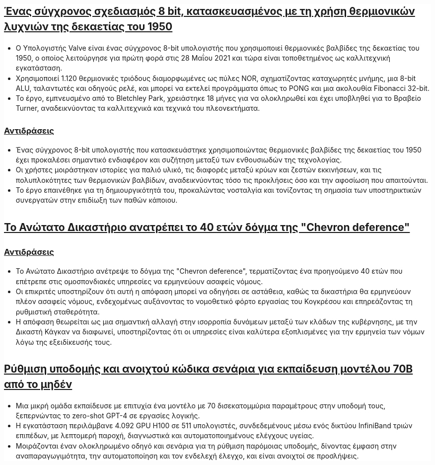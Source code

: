 ## [Ένας σύγχρονος σχεδιασμός 8 bit, κατασκευασμένος με τη χρήση θερμιονικών λυχνιών της δεκαετίας του 1950](https://www.valve.computer/)

- Ο Υπολογιστής Valve είναι ένας σύγχρονος 8-bit υπολογιστής που χρησιμοποιεί θερμιονικές βαλβίδες της δεκαετίας του 1950, ο οποίος λειτούργησε για πρώτη φορά στις 28 Μαΐου 2021 και τώρα είναι τοποθετημένος ως καλλιτεχνική εγκατάσταση.
- Χρησιμοποιεί 1.120 θερμιονικές τριόδους διαμορφωμένες ως πύλες NOR, σχηματίζοντας καταχωρητές μνήμης, μια 8-bit ALU, ταλαντωτές και οδηγούς ρελέ, και μπορεί να εκτελεί προγράμματα όπως το PONG και μια ακολουθία Fibonacci 32-bit.
- Το έργο, εμπνευσμένο από το Bletchley Park, χρειάστηκε 18 μήνες για να ολοκληρωθεί και έχει υποβληθεί για το Βραβείο Turner, αναδεικνύοντας τα καλλιτεχνικά και τεχνικά του πλεονεκτήματα.

### [Αντιδράσεις](https://news.ycombinator.com/item?id=40814011)

- Ένας σύγχρονος 8-bit υπολογιστής που κατασκευάστηκε χρησιμοποιώντας θερμιονικές βαλβίδες της δεκαετίας του 1950 έχει προκαλέσει σημαντικό ενδιαφέρον και συζήτηση μεταξύ των ενθουσιωδών της τεχνολογίας.
- Οι χρήστες μοιράστηκαν ιστορίες για παλιό υλικό, τις διαφορές μεταξύ κρύων και ζεστών εκκινήσεων, και τις πολυπλοκότητες των θερμιονικών βαλβίδων, αναδεικνύοντας τόσο τις προκλήσεις όσο και την αφοσίωση που απαιτούνται.
- Το έργο επαινέθηκε για τη δημιουργικότητά του, προκαλώντας νοσταλγία και τονίζοντας τη σημασία των υποστηρικτικών συνεργατών στην επιδίωξη των παθών κάποιου.

## [Το Ανώτατο Δικαστήριο ανατρέπει το 40 ετών δόγμα της "Chevron deference"](https://www.axios.com/2024/06/28/supreme-court-chevron-doctrine-ruling)

### [Αντιδράσεις](https://news.ycombinator.com/item?id=40820949)

- Το Ανώτατο Δικαστήριο ανέτρεψε το δόγμα της "Chevron deference", τερματίζοντας ένα προηγούμενο 40 ετών που επέτρεπε στις ομοσπονδιακές υπηρεσίες να ερμηνεύουν ασαφείς νόμους.
- Οι επικριτές υποστηρίζουν ότι αυτή η απόφαση μπορεί να οδηγήσει σε αστάθεια, καθώς τα δικαστήρια θα ερμηνεύουν πλέον ασαφείς νόμους, ενδεχομένως αυξάνοντας το νομοθετικό φόρτο εργασίας του Κογκρέσου και επηρεάζοντας τη ρυθμιστική σταθερότητα.
- Η απόφαση θεωρείται ως μια σημαντική αλλαγή στην ισορροπία δυνάμεων μεταξύ των κλάδων της κυβέρνησης, με την Δικαστή Κάγκαν να διαφωνεί, υποστηρίζοντας ότι οι υπηρεσίες είναι καλύτερα εξοπλισμένες για την ερμηνεία των νόμων λόγω της εξειδίκευσής τους.

## [Ρύθμιση υποδομής και ανοιχτού κώδικα σενάρια για εκπαίδευση μοντέλου 70B από το μηδέν](https://imbue.com/research/70b-infrastructure/)

- Μια μικρή ομάδα εκπαίδευσε με επιτυχία ένα μοντέλο με 70 δισεκατομμύρια παραμέτρους στην υποδομή τους, ξεπερνώντας το zero-shot GPT-4 σε εργασίες λογικής.
- Η εγκατάσταση περιλάμβανε 4.092 GPU H100 σε 511 υπολογιστές, συνδεδεμένους μέσω ενός δικτύου InfiniBand τριών επιπέδων, με λεπτομερή παροχή, διαγνωστικά και αυτοματοποιημένους ελέγχους υγείας.
- Μοιράζονται έναν ολοκληρωμένο οδηγό και σενάρια για τη ρύθμιση παρόμοιας υποδομής, δίνοντας έμφαση στην αναπαραγωγιμότητα, την αυτοματοποίηση και τον ενδελεχή έλεγχο, και είναι ανοιχτοί σε προσλήψεις.

